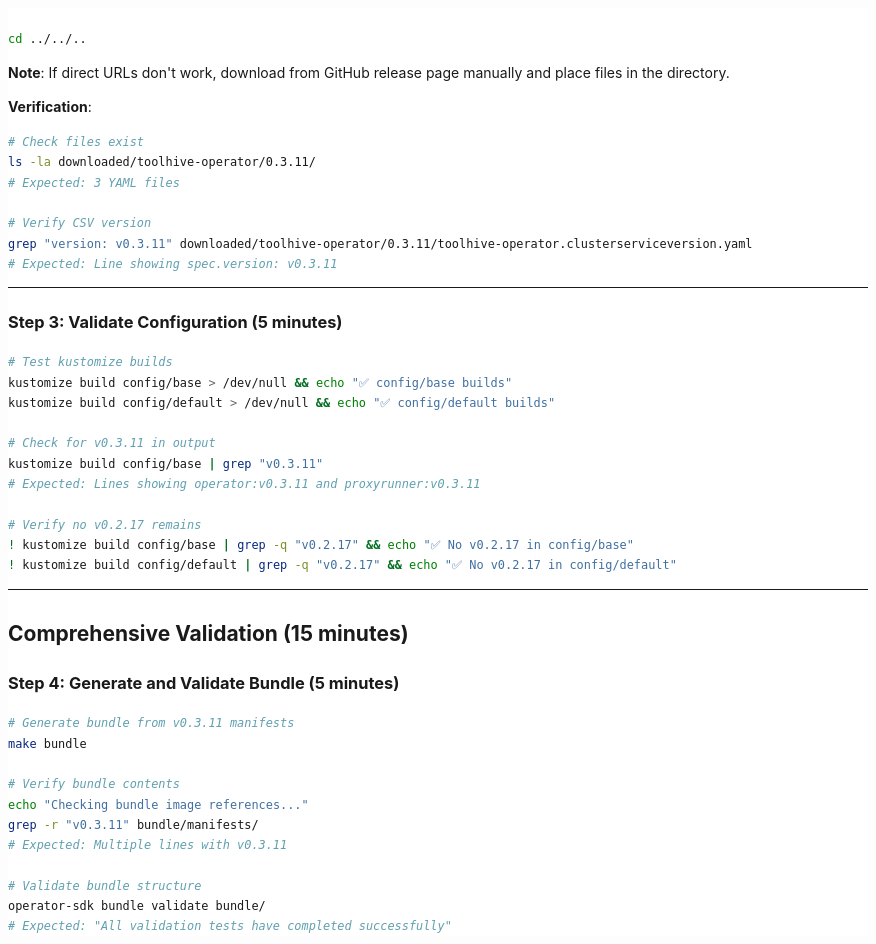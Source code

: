 ```bash

cd ../../..
```

**Note**: If direct URLs don't work, download from GitHub release page manually and place files in the directory.

**Verification**:
```bash
# Check files exist
ls -la downloaded/toolhive-operator/0.3.11/
# Expected: 3 YAML files

# Verify CSV version
grep "version: v0.3.11" downloaded/toolhive-operator/0.3.11/toolhive-operator.clusterserviceversion.yaml
# Expected: Line showing spec.version: v0.3.11
```

---

### Step 3: Validate Configuration (5 minutes)

```bash
# Test kustomize builds
kustomize build config/base > /dev/null && echo "✅ config/base builds"
kustomize build config/default > /dev/null && echo "✅ config/default builds"

# Check for v0.3.11 in output
kustomize build config/base | grep "v0.3.11"
# Expected: Lines showing operator:v0.3.11 and proxyrunner:v0.3.11

# Verify no v0.2.17 remains
! kustomize build config/base | grep -q "v0.2.17" && echo "✅ No v0.2.17 in config/base"
! kustomize build config/default | grep -q "v0.2.17" && echo "✅ No v0.2.17 in config/default"
```

---

## Comprehensive Validation (15 minutes)

### Step 4: Generate and Validate Bundle (5 minutes)

```bash
# Generate bundle from v0.3.11 manifests
make bundle

# Verify bundle contents
echo "Checking bundle image references..."
grep -r "v0.3.11" bundle/manifests/
# Expected: Multiple lines with v0.3.11

# Validate bundle structure
operator-sdk bundle validate bundle/
# Expected: "All validation tests have completed successfully"
```
